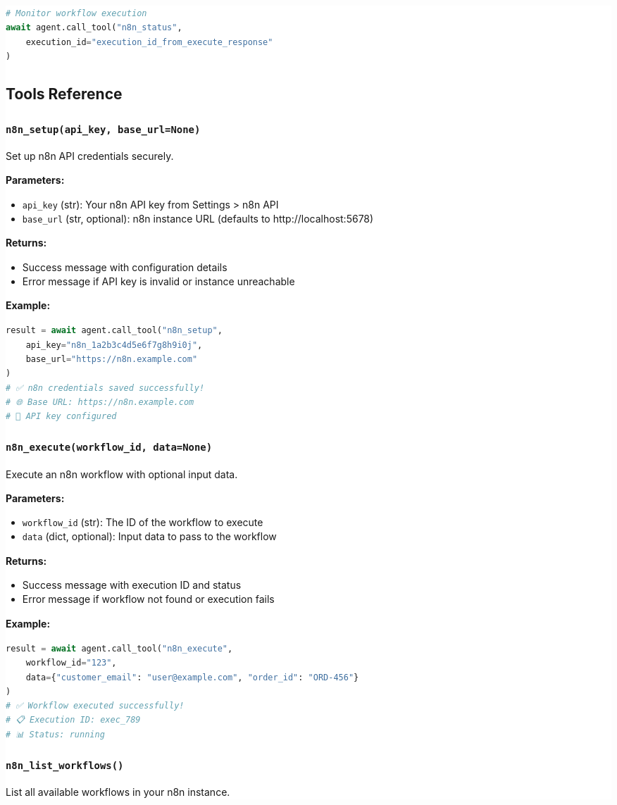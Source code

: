 ```python
# Monitor workflow execution
await agent.call_tool("n8n_status", 
    execution_id="execution_id_from_execute_response"
)
```

## Tools Reference

### `n8n_setup(api_key, base_url=None)`
Set up n8n API credentials securely.

**Parameters:**
- `api_key` (str): Your n8n API key from Settings > n8n API
- `base_url` (str, optional): n8n instance URL (defaults to http://localhost:5678)

**Returns:**
- Success message with configuration details
- Error message if API key is invalid or instance unreachable

**Example:**
```python
result = await agent.call_tool("n8n_setup",
    api_key="n8n_1a2b3c4d5e6f7g8h9i0j",
    base_url="https://n8n.example.com"
)
# ✅ n8n credentials saved successfully!
# 🌐 Base URL: https://n8n.example.com
# 🔑 API key configured
```

### `n8n_execute(workflow_id, data=None)`
Execute an n8n workflow with optional input data.

**Parameters:**
- `workflow_id` (str): The ID of the workflow to execute
- `data` (dict, optional): Input data to pass to the workflow

**Returns:**
- Success message with execution ID and status
- Error message if workflow not found or execution fails

**Example:**
```python
result = await agent.call_tool("n8n_execute",
    workflow_id="123",
    data={"customer_email": "user@example.com", "order_id": "ORD-456"}
)
# ✅ Workflow executed successfully!
# 📋 Execution ID: exec_789
# 📊 Status: running
```

### `n8n_list_workflows()`
List all available workflows in your n8n instance.
